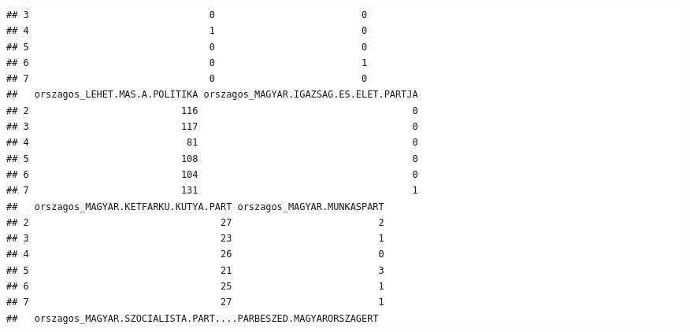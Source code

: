     ## 3                                0                          0
    ## 4                                1                          0
    ## 5                                0                          0
    ## 6                                0                          1
    ## 7                                0                          0
    ##   orszagos_LEHET.MAS.A.POLITIKA orszagos_MAGYAR.IGAZSAG.ES.ELET.PARTJA
    ## 2                           116                                      0
    ## 3                           117                                      0
    ## 4                            81                                      0
    ## 5                           108                                      0
    ## 6                           104                                      0
    ## 7                           131                                      1
    ##   orszagos_MAGYAR.KETFARKU.KUTYA.PART orszagos_MAGYAR.MUNKASPART
    ## 2                                  27                          2
    ## 3                                  23                          1
    ## 4                                  26                          0
    ## 5                                  21                          3
    ## 6                                  25                          1
    ## 7                                  27                          1
    ##   orszagos_MAGYAR.SZOCIALISTA.PART....PARBESZED.MAGYARORSZAGERT